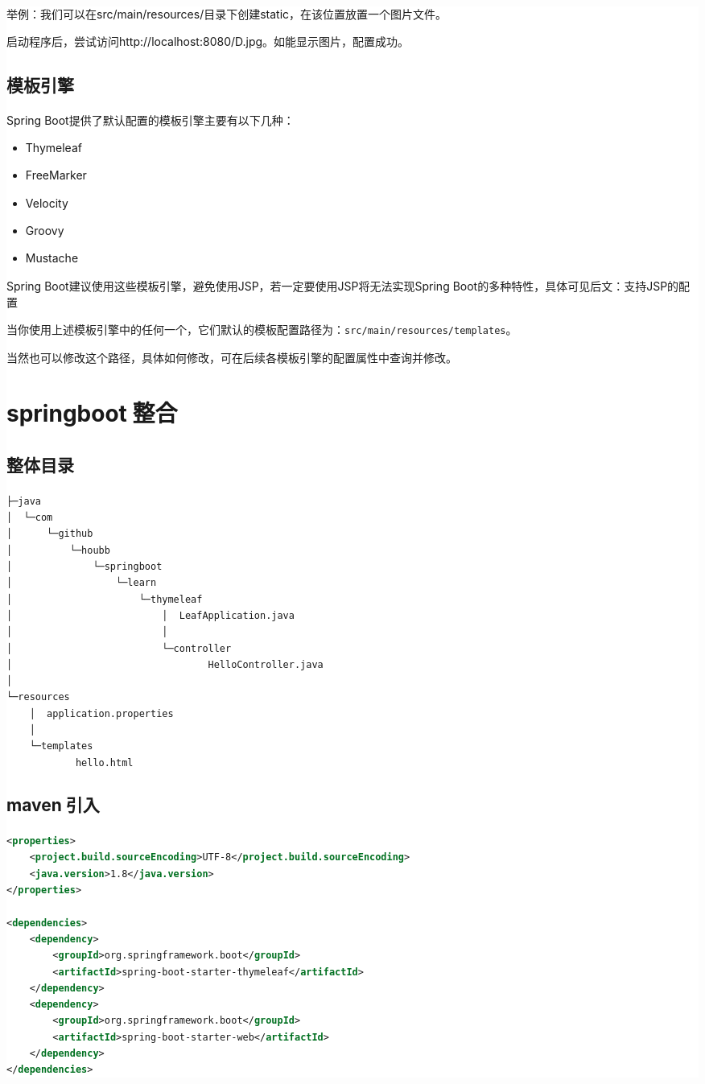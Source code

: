 举例：我们可以在src/main/resources/目录下创建static，在该位置放置一个图片文件。

启动程序后，尝试访问http://localhost:8080/D.jpg。如能显示图片，配置成功。

## 模板引擎

Spring Boot提供了默认配置的模板引擎主要有以下几种：

- Thymeleaf

- FreeMarker

- Velocity

- Groovy

- Mustache

Spring Boot建议使用这些模板引擎，避免使用JSP，若一定要使用JSP将无法实现Spring Boot的多种特性，具体可见后文：支持JSP的配置

当你使用上述模板引擎中的任何一个，它们默认的模板配置路径为：`src/main/resources/templates`。

当然也可以修改这个路径，具体如何修改，可在后续各模板引擎的配置属性中查询并修改。


# springboot 整合

## 整体目录

```
├─java
│  └─com
│      └─github
│          └─houbb
│              └─springboot
│                  └─learn
│                      └─thymeleaf
│                          │  LeafApplication.java
│                          │
│                          └─controller
│                                  HelloController.java
│
└─resources
    │  application.properties
    │
    └─templates
            hello.html
```

## maven 引入

```xml
<properties>
    <project.build.sourceEncoding>UTF-8</project.build.sourceEncoding>
    <java.version>1.8</java.version>
</properties>

<dependencies>
    <dependency>
        <groupId>org.springframework.boot</groupId>
        <artifactId>spring-boot-starter-thymeleaf</artifactId>
    </dependency>
    <dependency>
        <groupId>org.springframework.boot</groupId>
        <artifactId>spring-boot-starter-web</artifactId>
    </dependency>
</dependencies>
```